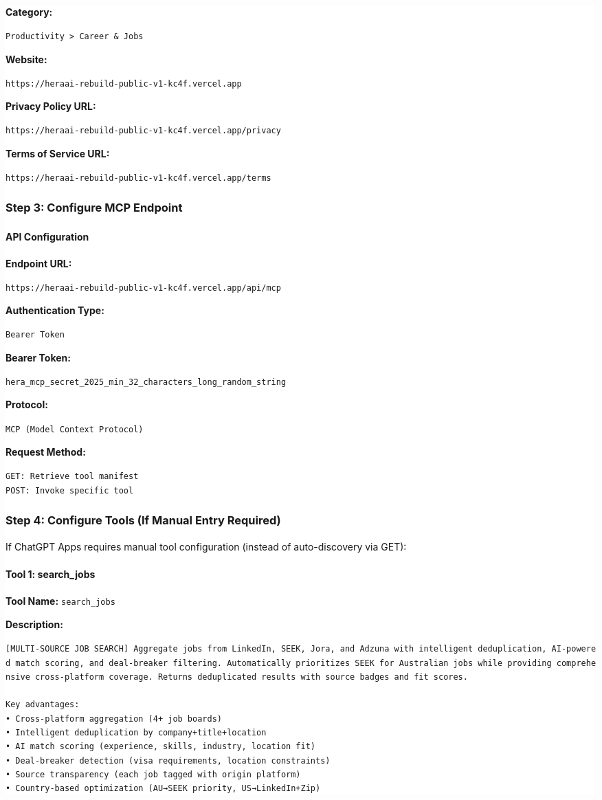 **Category:**
```
Productivity > Career & Jobs
```

**Website:**
```
https://heraai-rebuild-public-v1-kc4f.vercel.app
```

**Privacy Policy URL:**
```
https://heraai-rebuild-public-v1-kc4f.vercel.app/privacy
```

**Terms of Service URL:**
```
https://heraai-rebuild-public-v1-kc4f.vercel.app/terms
```

### Step 3: Configure MCP Endpoint

#### API Configuration

**Endpoint URL:**
```
https://heraai-rebuild-public-v1-kc4f.vercel.app/api/mcp
```

**Authentication Type:**
```
Bearer Token
```

**Bearer Token:**
```
hera_mcp_secret_2025_min_32_characters_long_random_string
```

**Protocol:**
```
MCP (Model Context Protocol)
```

**Request Method:**
```
GET: Retrieve tool manifest
POST: Invoke specific tool
```

### Step 4: Configure Tools (If Manual Entry Required)

If ChatGPT Apps requires manual tool configuration (instead of auto-discovery via GET):

#### Tool 1: search_jobs

**Tool Name:** `search_jobs`

**Description:**
```
[MULTI-SOURCE JOB SEARCH] Aggregate jobs from LinkedIn, SEEK, Jora, and Adzuna with intelligent deduplication, AI-powered match scoring, and deal-breaker filtering. Automatically prioritizes SEEK for Australian jobs while providing comprehensive cross-platform coverage. Returns deduplicated results with source badges and fit scores.

Key advantages:
• Cross-platform aggregation (4+ job boards)
• Intelligent deduplication by company+title+location
• AI match scoring (experience, skills, industry, location fit)
• Deal-breaker detection (visa requirements, location constraints)
• Source transparency (each job tagged with origin platform)
• Country-based optimization (AU→SEEK priority, US→LinkedIn+Zip)
```